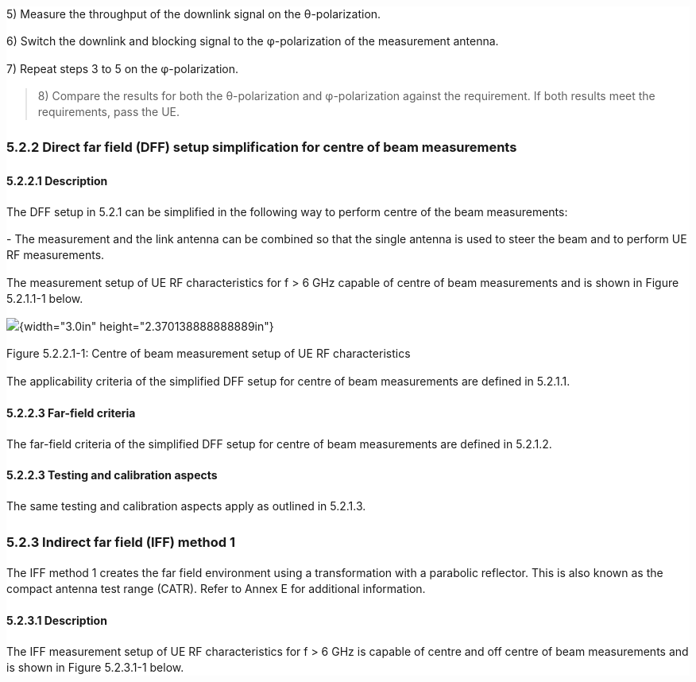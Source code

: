 5\) Measure the throughput of the downlink signal on the θ-polarization.

6\) Switch the downlink and blocking signal to the φ-polarization of the
measurement antenna.

7\) Repeat steps 3 to 5 on the φ-polarization.

> 8\) Compare the results for both the θ-polarization and φ-polarization
> against the requirement. If both results meet the requirements, pass
> the UE.

### 5.2.2 Direct far field (DFF) setup simplification for centre of beam measurements

#### 5.2.2.1 Description

The DFF setup in 5.2.1 can be simplified in the following way to perform
centre of the beam measurements:

\- The measurement and the link antenna can be combined so that the
single antenna is used to steer the beam and to perform UE RF
measurements.

The measurement setup of UE RF characteristics for f \> 6 GHz capable of
centre of beam measurements and is shown in Figure 5.2.1.1-1 below.

![](./media/image9.wmf){width="3.0in" height="2.370138888888889in"}

Figure 5.2.2.1-1: Centre of beam measurement setup of UE RF
characteristics

The applicability criteria of the simplified DFF setup for centre of
beam measurements are defined in 5.2.1.1.

#### 

#### 

#### 5.2.2.3 Far-field criteria

The far-field criteria of the simplified DFF setup for centre of beam
measurements are defined in 5.2.1.2.

#### 5.2.2.3 Testing and calibration aspects

The same testing and calibration aspects apply as outlined in 5.2.1.3.

### 5.2.3 Indirect far field (IFF) method 1

The IFF method 1 creates the far field environment using a
transformation with a parabolic reflector. This is also known as the
compact antenna test range (CATR). Refer to Annex E for additional
information.

#### 5.2.3.1 Description

The IFF measurement setup of UE RF characteristics for f \> 6 GHz is
capable of centre and off centre of beam measurements and is shown in
Figure 5.2.3.1-1 below.
